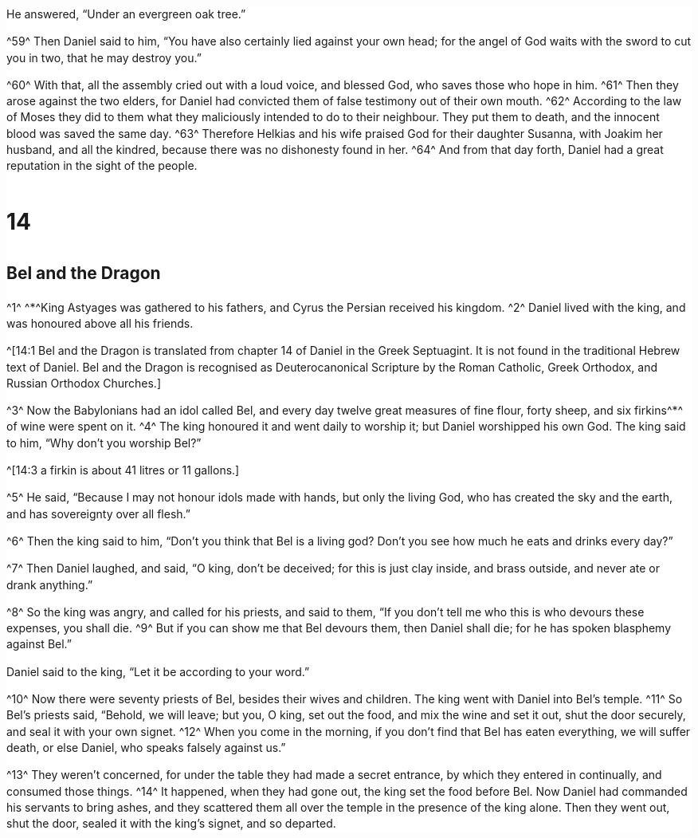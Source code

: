 He answered, “Under an evergreen oak tree.” 

^59^ Then Daniel said to him, “You have also certainly lied against your own head; for the angel of God waits with the sword to cut you in two, that he may destroy you.” 

^60^ With that, all the assembly cried out with a loud voice, and blessed God, who saves those who hope in him. ^61^ Then they arose against the two elders, for Daniel had convicted them of false testimony out of their own mouth. ^62^ According to the law of Moses they did to them what they maliciously intended to do to their neighbour. They put them to death, and the innocent blood was saved the same day. ^63^ Therefore Helkias and his wife praised God for their daughter Susanna, with Joakim her husband, and all the kindred, because there was no dishonesty found in her. ^64^ And from that day forth, Daniel had a great reputation in the sight of the people. 

# 14 
## Bel and the Dragon
^1^ ^*^King Astyages was gathered to his fathers, and Cyrus the Persian received his kingdom. ^2^ Daniel lived with the king, and was honoured above all his friends. 

^[14:1 Bel and the Dragon is translated from chapter 14 of Daniel in the Greek Septuagint. It is not found in the traditional Hebrew text of Daniel. Bel and the Dragon is recognised as Deuterocanonical Scripture by the Roman Catholic, Greek Orthodox, and Russian Orthodox Churches.]

^3^ Now the Babylonians had an idol called Bel, and every day twelve great measures of fine flour, forty sheep, and six firkins^*^ of wine were spent on it. ^4^ The king honoured it and went daily to worship it; but Daniel worshipped his own God. The king said to him, “Why don’t you worship Bel?” 

^[14:3 a firkin is about 41 litres or 11 gallons.]

^5^ He said, “Because I may not honour idols made with hands, but only the living God, who has created the sky and the earth, and has sovereignty over all flesh.” 

^6^ Then the king said to him, “Don’t you think that Bel is a living god? Don’t you see how much he eats and drinks every day?” 

^7^ Then Daniel laughed, and said, “O king, don’t be deceived; for this is just clay inside, and brass outside, and never ate or drank anything.” 

^8^ So the king was angry, and called for his priests, and said to them, “If you don’t tell me who this is who devours these expenses, you shall die. ^9^ But if you can show me that Bel devours them, then Daniel shall die; for he has spoken blasphemy against Bel.” 

Daniel said to the king, “Let it be according to your word.” 

^10^ Now there were seventy priests of Bel, besides their wives and children. The king went with Daniel into Bel’s temple. ^11^ So Bel’s priests said, “Behold, we will leave; but you, O king, set out the food, and mix the wine and set it out, shut the door securely, and seal it with your own signet. ^12^ When you come in the morning, if you don’t find that Bel has eaten everything, we will suffer death, or else Daniel, who speaks falsely against us.” 

^13^ They weren’t concerned, for under the table they had made a secret entrance, by which they entered in continually, and consumed those things. ^14^ It happened, when they had gone out, the king set the food before Bel. Now Daniel had commanded his servants to bring ashes, and they scattered them all over the temple in the presence of the king alone. Then they went out, shut the door, sealed it with the king’s signet, and so departed. 
